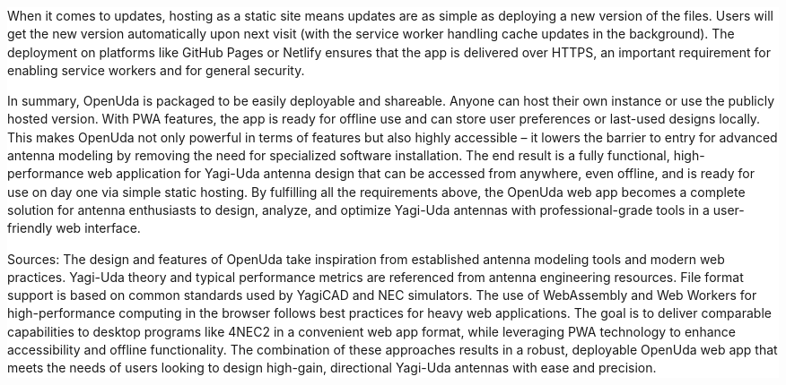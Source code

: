 When it comes to updates, hosting as a static site means updates are as simple as deploying a new version of the files. Users will get the new version automatically upon next visit (with the service worker handling cache updates in the background). The deployment on platforms like GitHub Pages or Netlify ensures that the app is delivered over HTTPS, an important requirement for enabling service workers and for general security.

In summary, OpenUda is packaged to be easily deployable and shareable. Anyone can host their own instance or use the publicly hosted version. With PWA features, the app is ready for offline use and can store user preferences or last-used designs locally. This makes OpenUda not only powerful in terms of features but also highly accessible – it lowers the barrier to entry for advanced antenna modeling by removing the need for specialized software installation. The end result is a fully functional, high-performance web application for Yagi-Uda antenna design that can be accessed from anywhere, even offline, and is ready for use on day one via simple static hosting. By fulfilling all the requirements above, the OpenUda web app becomes a complete solution for antenna enthusiasts to design, analyze, and optimize Yagi-Uda antennas with professional-grade tools in a user-friendly web interface.

Sources: The design and features of OpenUda take inspiration from established antenna modeling tools and modern web practices. Yagi-Uda theory and typical performance metrics are referenced from antenna engineering resources. File format support is based on common standards used by YagiCAD and NEC simulators. The use of WebAssembly and Web Workers for high-performance computing in the browser follows best practices for heavy web applications. The goal is to deliver comparable capabilities to desktop programs like 4NEC2 in a convenient web app format, while leveraging PWA technology to enhance accessibility and offline functionality. The combination of these approaches results in a robust, deployable OpenUda web app that meets the needs of users looking to design high-gain, directional Yagi-Uda antennas with ease and precision.
